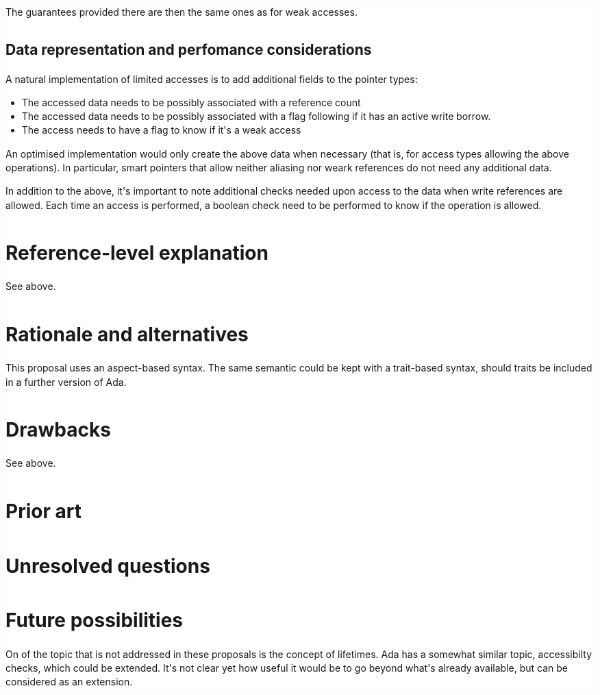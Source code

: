 The guarantees provided there are then the same ones as for weak accesses.

Data representation and perfomance considerations
-------------------------------------------------

A natural implementation of limited accesses is to add additional fields to the
pointer types:

- The accessed data needs to be possibly associated with a reference count
- The accessed data needs to be possibly associated with a flag following if it
  has an active write borrow.
- The access needs to have a flag to know if it's a weak access

An optimised implementation would only create the above data when necessary
(that is, for access types allowing the above operations). In particular,
smart pointers that allow neither aliasing nor weark references do not need
any additional data.

In addition to the above, it's important to note additional checks needed
upon access to the data when write references are allowed. Each time an access
is performed, a boolean check need to be performed to know if the operation is
allowed.

Reference-level explanation
===========================

See above.

Rationale and alternatives
==========================

This proposal uses an aspect-based syntax. The same semantic could be kept with
a trait-based syntax, should traits be included in a further version of Ada.

Drawbacks
=========

See above.

Prior art
=========


Unresolved questions
====================


Future possibilities
====================

On of the topic that is not addressed in these proposals is the concept of
lifetimes. Ada has a somewhat similar topic, accessibilty checks, which could
be extended. It's not clear yet how useful it would be to go beyond what's
already available, but can be considered as an extension.
